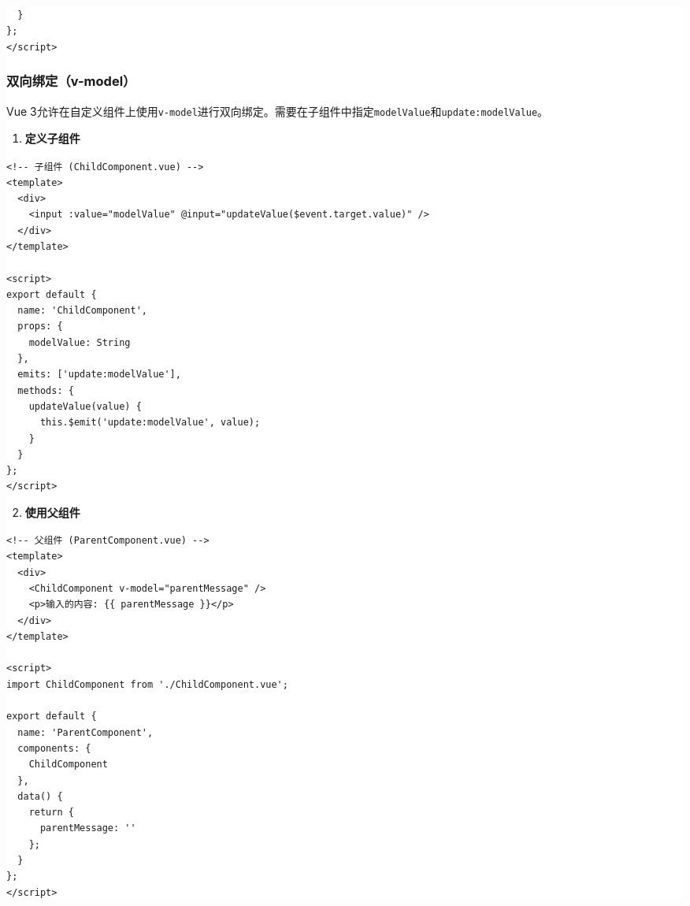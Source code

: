 ```vue
  }
};
</script>
```

### 双向绑定（v-model）

Vue 3允许在自定义组件上使用`v-model`进行双向绑定。需要在子组件中指定`modelValue`和`update:modelValue`。

1. **定义子组件**

```vue
<!-- 子组件 (ChildComponent.vue) -->
<template>
  <div>
    <input :value="modelValue" @input="updateValue($event.target.value)" />
  </div>
</template>

<script>
export default {
  name: 'ChildComponent',
  props: {
    modelValue: String
  },
  emits: ['update:modelValue'],
  methods: {
    updateValue(value) {
      this.$emit('update:modelValue', value);
    }
  }
};
</script>
```

2. **使用父组件**

```vue
<!-- 父组件 (ParentComponent.vue) -->
<template>
  <div>
    <ChildComponent v-model="parentMessage" />
    <p>输入的内容: {{ parentMessage }}</p>
  </div>
</template>

<script>
import ChildComponent from './ChildComponent.vue';

export default {
  name: 'ParentComponent',
  components: {
    ChildComponent
  },
  data() {
    return {
      parentMessage: ''
    };
  }
};
</script>
```
